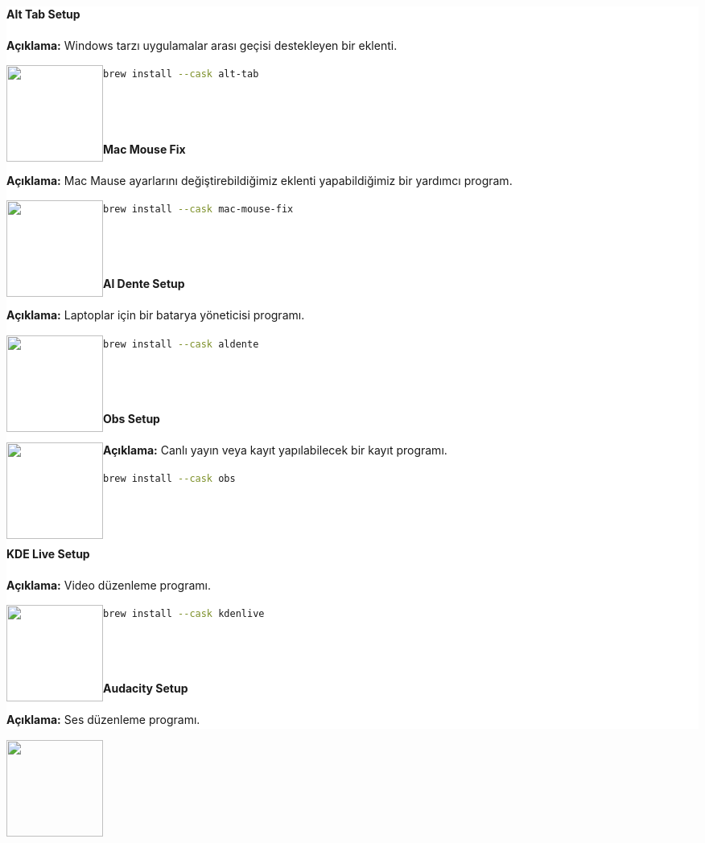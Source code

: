 #### Alt Tab Setup
**Açıklama:** Windows tarzı uygulamalar arası geçisi destekleyen bir eklenti. 

<img src="https://alt-tab-macos.netlify.app/public/android-chrome-256x256.png" align="left" height="120" width="120">

```sh
brew install --cask alt-tab
```
<br><br>

#### Mac Mouse Fix
**Açıklama:** Mac Mause ayarlarını değiştirebildiğimiz eklenti yapabildiğimiz bir yardımcı program. 

<img src="https://macmousefix.com/_ipx/w_225&q_100/mmf-icon.png" align="left" height="120" width="120">

```sh
brew install --cask mac-mouse-fix
```
<br><br>

#### Al Dente Setup
**Açıklama:** Laptoplar için bir batarya yöneticisi programı. 

<img src="https://apphousekitchen.com/wp-content/uploads/2021/03/aldenteproicon-300x300.png" align="left" height="120" width="120">

```sh
brew install --cask aldente
```
<br><br>

#### Obs Setup
**Açıklama:** Canlı yayın veya kayıt yapılabilecek bir kayıt programı.
<img src="https://obsproject.com/assets/images/new_icon_small-r.png" align="left" height="120" width="120">

```sh
brew install --cask obs
```
<br><br>

#### KDE Live Setup
**Açıklama:** Video düzenleme programı. 

<img src="https://kdenlive.org/wp-content/uploads/2024/05/2405.png" align="left" height="120" width="120">

```sh
brew install --cask kdenlive
```
<br><br>

#### Audacity Setup
**Açıklama:** Ses düzenleme programı. 

<img src="https://www.audacityteam.org/_astro/Audacity_Logo.63b57726.svg" align="left" height="120" width="120">
